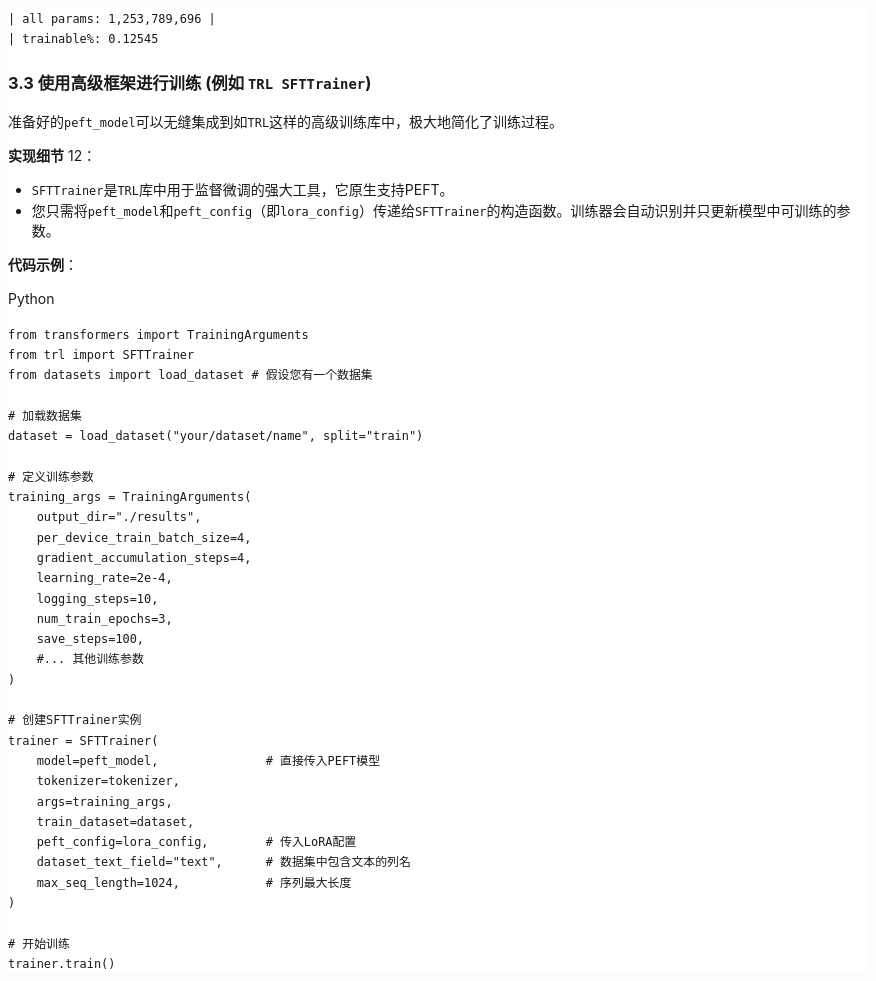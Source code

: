 ```
| all params: 1,253,789,696 |
| trainable%: 0.12545
```



### **3.3 使用高级框架进行训练 (例如 `TRL SFTTrainer`)**



准备好的`peft_model`可以无缝集成到如`TRL`这样的高级训练库中，极大地简化了训练过程。

**实现细节** 12：

- `SFTTrainer`是`TRL`库中用于监督微调的强大工具，它原生支持PEFT。
- 您只需将`peft_model`和`peft_config`（即`lora_config`）传递给`SFTTrainer`的构造函数。训练器会自动识别并只更新模型中可训练的参数。

**代码示例**：

Python

```
from transformers import TrainingArguments
from trl import SFTTrainer
from datasets import load_dataset # 假设您有一个数据集

# 加载数据集
dataset = load_dataset("your/dataset/name", split="train")

# 定义训练参数
training_args = TrainingArguments(
    output_dir="./results",
    per_device_train_batch_size=4,
    gradient_accumulation_steps=4,
    learning_rate=2e-4,
    logging_steps=10,
    num_train_epochs=3,
    save_steps=100,
    #... 其他训练参数
)

# 创建SFTTrainer实例
trainer = SFTTrainer(
    model=peft_model,               # 直接传入PEFT模型
    tokenizer=tokenizer,
    args=training_args,
    train_dataset=dataset,
    peft_config=lora_config,        # 传入LoRA配置
    dataset_text_field="text",      # 数据集中包含文本的列名
    max_seq_length=1024,            # 序列最大长度
)

# 开始训练
trainer.train()
```
